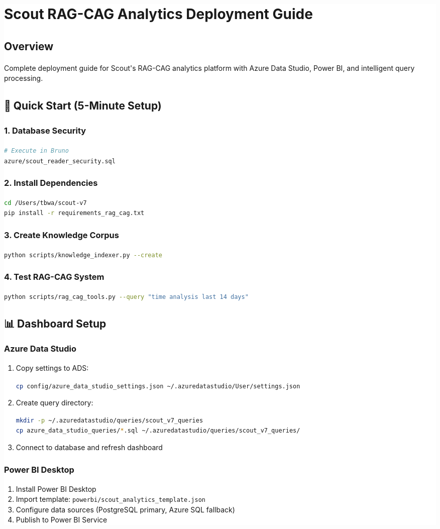 # Scout RAG-CAG Analytics Deployment Guide

## Overview
Complete deployment guide for Scout's RAG-CAG analytics platform with Azure Data Studio, Power BI, and intelligent query processing.

## 🚀 Quick Start (5-Minute Setup)

### 1. Database Security
```bash
# Execute in Bruno
azure/scout_reader_security.sql
```

### 2. Install Dependencies
```bash
cd /Users/tbwa/scout-v7
pip install -r requirements_rag_cag.txt
```

### 3. Create Knowledge Corpus
```bash
python scripts/knowledge_indexer.py --create
```

### 4. Test RAG-CAG System
```bash
python scripts/rag_cag_tools.py --query "time analysis last 14 days"
```

## 📊 Dashboard Setup

### Azure Data Studio
1. Copy settings to ADS:
   ```bash
   cp config/azure_data_studio_settings.json ~/.azuredatastudio/User/settings.json
   ```

2. Create query directory:
   ```bash
   mkdir -p ~/.azuredatastudio/queries/scout_v7_queries
   cp azure_data_studio_queries/*.sql ~/.azuredatastudio/queries/scout_v7_queries/
   ```

3. Connect to database and refresh dashboard

### Power BI Desktop
1. Install Power BI Desktop
2. Import template: `powerbi/scout_analytics_template.json`
3. Configure data sources (PostgreSQL primary, Azure SQL fallback)
4. Publish to Power BI Service
